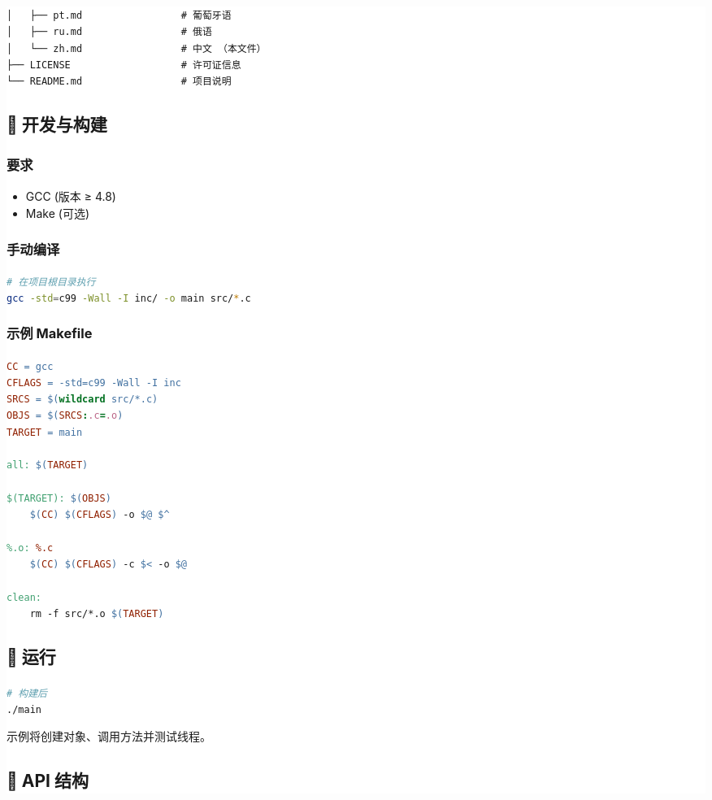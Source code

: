 ```
│   ├── pt.md                 # 葡萄牙语
│   ├── ru.md                 # 俄语
│   └── zh.md                 # 中文 （本文件）
├── LICENSE                   # 许可证信息
└── README.md                 # 项目说明
```

## 🔧 开发与构建

### 要求

* GCC (版本 ≥ 4.8)
* Make (可选)

### 手动编译

```bash
# 在项目根目录执行
gcc -std=c99 -Wall -I inc/ -o main src/*.c
```

### 示例 Makefile

```Makefile
CC = gcc
CFLAGS = -std=c99 -Wall -I inc
SRCS = $(wildcard src/*.c)
OBJS = $(SRCS:.c=.o)
TARGET = main

all: $(TARGET)

$(TARGET): $(OBJS)
	$(CC) $(CFLAGS) -o $@ $^

%.o: %.c
	$(CC) $(CFLAGS) -c $< -o $@

clean:
	rm -f src/*.o $(TARGET)
```

## 🚀 运行

```bash
# 构建后
./main
```

示例将创建对象、调用方法并测试线程。

## 📑 API 结构
